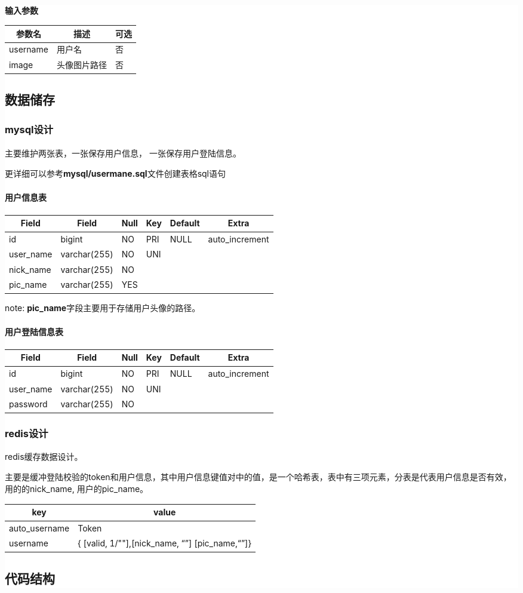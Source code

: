 **输入参数**

| 参数名   | 描述         | 可选 |
| -------- | ------------ | ---- |
| username | 用户名       | 否   |
| image    | 头像图片路径 | 否   |

## 数据储存

### mysql设计

主要维护两张表，一张保存用户信息， 一张保存用户登陆信息。

更详细可以参考**mysql/usermane.sql**文件创建表格sql语句

#### 用户信息表

| Field     | Field        | Null | Key  | Default | Extra          |
| --------- | ------------ | ---- | ---- | ------- | -------------- |
| id        | bigint       | NO   | PRI  | NULL    | auto_increment |
| user_name | varchar(255) | NO   | UNI  |         |                |
| nick_name | varchar(255) | NO   |      |         |                |
| pic_name  | varchar(255) | YES  |      |         |                |

note: **pic_name**字段主要用于存储用户头像的路径。

#### 用户登陆信息表

| Field     | Field        | Null | Key  | Default | Extra          |
| --------- | ------------ | ---- | ---- | ------- | -------------- |
| id        | bigint       | NO   | PRI  | NULL    | auto_increment |
| user_name | varchar(255) | NO   | UNI  |         |                |
| password  | varchar(255) | NO   |      |         |                |

### redis设计

redis缓存数据设计。

主要是缓冲登陆校验的token和用户信息，其中用户信息键值对中的值，是一个哈希表，表中有三项元素，分表是代表用户信息是否有效，用的的nick_name, 用户的pic_name。

| key           | value                                          |
| ------------- | ---------------------------------------------- |
| auto_username | Token                                          |
| username      | { [valid, 1/""],[nick_name, “”] [pic_name,“”]} |

## 代码结构
